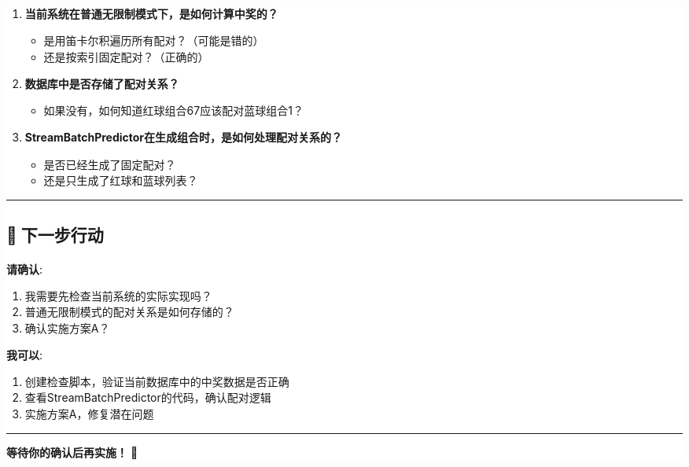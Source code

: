 1. **当前系统在普通无限制模式下，是如何计算中奖的？**
   - 是用笛卡尔积遍历所有配对？（可能是错的）
   - 还是按索引固定配对？（正确的）

2. **数据库中是否存储了配对关系？**
   - 如果没有，如何知道红球组合67应该配对蓝球组合1？

3. **StreamBatchPredictor在生成组合时，是如何处理配对关系的？**
   - 是否已经生成了固定配对？
   - 还是只生成了红球和蓝球列表？

---

## 📝 下一步行动

**请确认**:
1. 我需要先检查当前系统的实际实现吗？
2. 普通无限制模式的配对关系是如何存储的？
3. 确认实施方案A？

**我可以**:
1. 创建检查脚本，验证当前数据库中的中奖数据是否正确
2. 查看StreamBatchPredictor的代码，确认配对逻辑
3. 实施方案A，修复潜在问题

---

**等待你的确认后再实施！** 🎯
